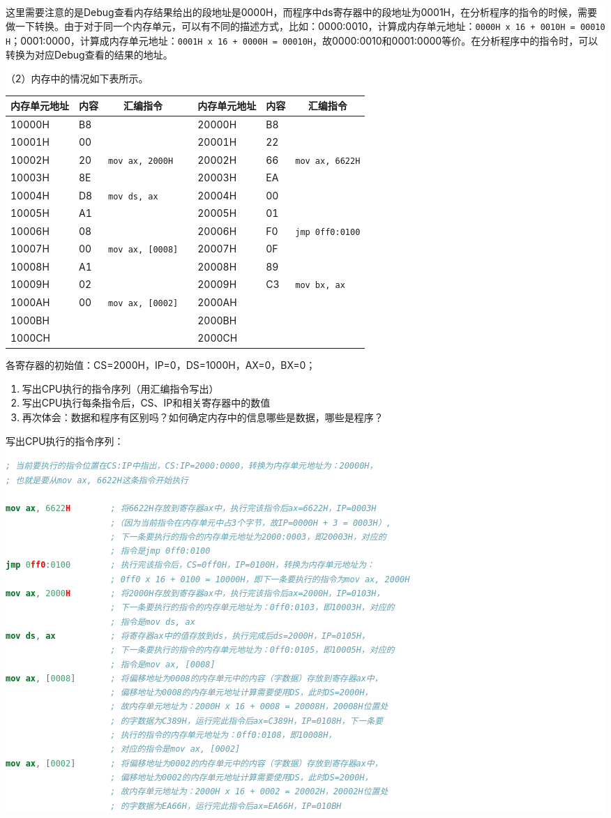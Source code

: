 这里需要注意的是Debug查看内存结果给出的段地址是0000H，而程序中ds寄存器中的段地址为0001H，在分析程序的指令的时候，需要做一下转换。由于对于同一个内存单元，可以有不同的描述方式，比如：0000:0010，计算成内存单元地址：`0000H x 16 + 0010H = 00010H`；0001:0000，计算成内存单元地址：`0001H x 16 + 0000H = 00010H`，故0000:0010和0001:0000等价。在分析程序中的指令时，可以转换为对应Debug查看的结果的地址。

（2）内存中的情况如下表所示。

| 内存单元地址 | 内容  | 汇编指令             |     | 内存单元地址 | 内容  | 汇编指令            |
| ------ | --- | ---------------- | --- | ------ | --- | --------------- |
| 10000H | B8  |                  |     | 20000H | B8  |                 |
| 10001H | 00  |                  |     | 20001H | 22  |                 |
| 10002H | 20  | `mov ax, 2000H`  |     | 20002H | 66  | `mov ax, 6622H` |
| 10003H | 8E  |                  |     | 20003H | EA  |                 |
| 10004H | D8  | `mov ds, ax`     |     | 20004H | 00  |                 |
| 10005H | A1  |                  |     | 20005H | 01  |                 |
| 10006H | 08  |                  |     | 20006H | F0  | `jmp 0ff0:0100` |
| 10007H | 00  | `mov ax, [0008]` |     | 20007H | 0F  |                 |
| 10008H | A1  |                  |     | 20008H | 89  |                 |
| 10009H | 02  |                  |     | 20009H | C3  | `mov bx, ax`    |
| 1000AH | 00  | `mov ax, [0002]` |     | 2000AH |     |                 |
| 1000BH |     |                  |     | 2000BH |     |                 |
| 1000CH |     |                  |     | 2000CH |     |                 |

各寄存器的初始值：CS=2000H，IP=0，DS=1000H，AX=0，BX=0；

1. 写出CPU执行的指令序列（用汇编指令写出）
2. 写出CPU执行每条指令后，CS、IP和相关寄存器中的数值
3. 再次体会：数据和程序有区别吗？如何确定内存中的信息哪些是数据，哪些是程序？

写出CPU执行的指令序列：

```nasm
; 当前要执行的指令位置在CS:IP中指出，CS:IP=2000:0000，转换为内存单元地址为：20000H，
; 也就是要从mov ax, 6622H这条指令开始执行

mov ax, 6622H        ; 将6622H存放到寄存器ax中，执行完该指令后ax=6622H，IP=0003H
                     ;（因为当前指令在内存单元中占3个字节，故IP=0000H + 3 = 0003H）,
                     ; 下一条要执行的指令的内存单元地址为2000:0003，即20003H，对应的
                     ; 指令是jmp 0ff0:0100
jmp 0ff0:0100        ; 执行完该指令后，CS=0ff0H，IP=0100H，转换为内存单元地址为：
                     ; 0ff0 x 16 + 0100 = 10000H，即下一条要执行的指令为mov ax, 2000H
mov ax, 2000H        ; 将2000H存放到寄存器ax中，执行完该指令后ax=2000H，IP=0103H，
                     ; 下一条要执行的指令的内存单元地址为：0ff0:0103，即10003H，对应的
                     ; 指令是mov ds, ax
mov ds, ax           ; 将寄存器ax中的值存放到ds，执行完成后ds=2000H，IP=0105H，
                     ; 下一条要执行的指令的内存单元地址为：0ff0:0105，即10005H，对应的
                     ; 指令是mov ax, [0008]
mov ax, [0008]       ; 将偏移地址为0008的内存单元中的内容（字数据）存放到寄存器ax中，
                     ; 偏移地址为0008的内存单元地址计算需要使用DS，此时DS=2000H，
                     ; 故内存单元地址为：2000H x 16 + 0008 = 20008H，20008H位置处
                     ; 的字数据为C389H，运行完此指令后ax=C389H，IP=0108H，下一条要
                     ; 执行的指令的内存单元地址为：0ff0:0108，即10008H，
                     ; 对应的指令是mov ax, [0002]
mov ax, [0002]       ; 将偏移地址为0002的内存单元中的内容（字数据）存放到寄存器ax中，
                     ; 偏移地址为0002的内存单元地址计算需要使用DS，此时DS=2000H，
                     ; 故内存单元地址为：2000H x 16 + 0002 = 20002H，20002H位置处
                     ; 的字数据为EA66H，运行完此指令后ax=EA66H，IP=010BH
```
